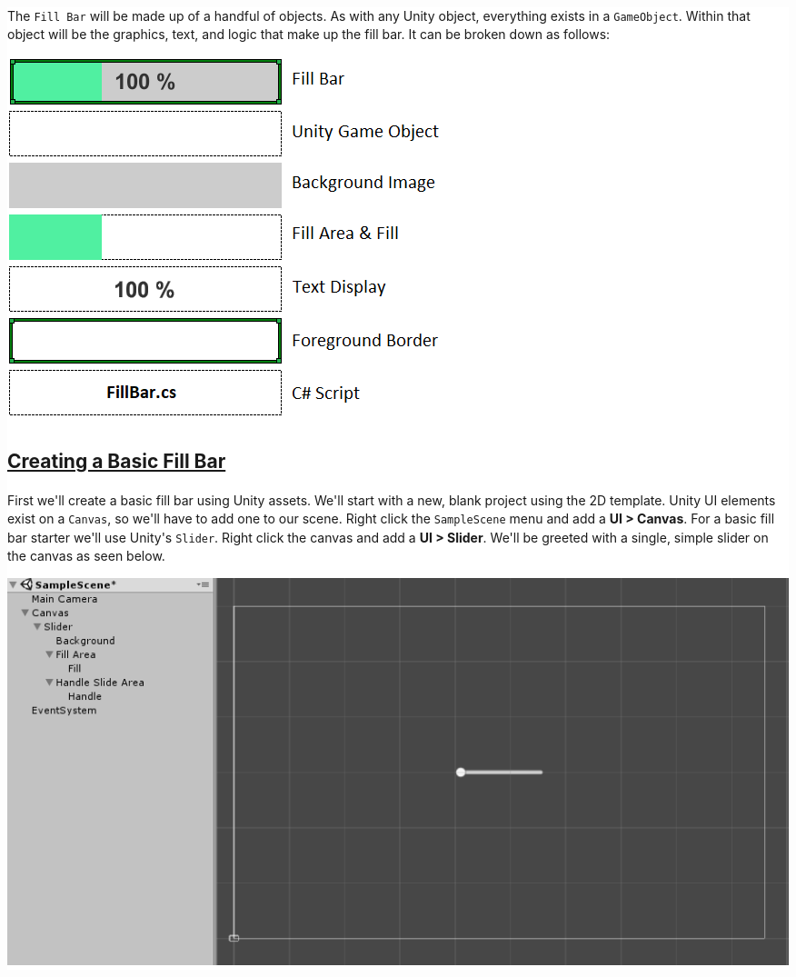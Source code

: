 The `Fill Bar` will be made up of a handful of objects. As with any Unity object, everything exists in a `GameObject`. Within that object will be the graphics, text, and logic that make up the fill bar. It can be broken down as follows:


![BarPartsTitles](\assets\unity_2d_progress_bars\BarPartsTitles.png)


## [Creating a Basic Fill Bar](#creating-a-basic-fill-bar)

First we'll create a basic fill bar using Unity assets. We'll start with a new, blank project using the 2D template. Unity UI elements exist on a `Canvas`, so we'll have to add one to our scene. Right click the `SampleScene` menu and add a **UI > Canvas**. For a basic fill bar starter we'll use Unity's `Slider`. Right click the canvas and add a **UI > Slider**. We'll be greeted with a single, simple slider on the canvas as seen below.


![SliderCreation](\assets\unity_2d_progress_bars\SliderCreation.png)

